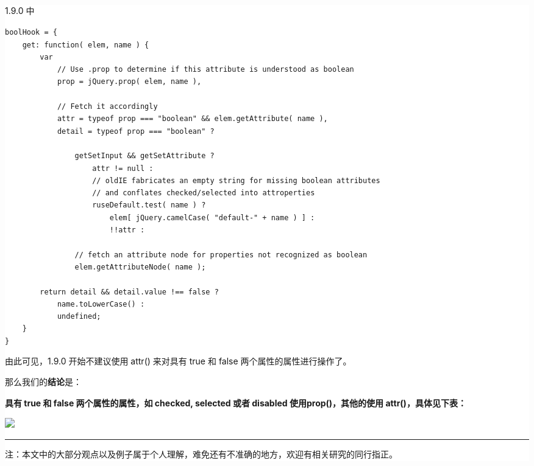 1.9.0 中

    boolHook = {
        get: function( elem, name ) {
            var
                // Use .prop to determine if this attribute is understood as boolean
                prop = jQuery.prop( elem, name ),
    
                // Fetch it accordingly
                attr = typeof prop === "boolean" && elem.getAttribute( name ),
                detail = typeof prop === "boolean" ?
    
                    getSetInput && getSetAttribute ?
                        attr != null :
                        // oldIE fabricates an empty string for missing boolean attributes
                        // and conflates checked/selected into attroperties
                        ruseDefault.test( name ) ?
                            elem[ jQuery.camelCase( "default-" + name ) ] :
                            !!attr :
    
                    // fetch an attribute node for properties not recognized as boolean
                    elem.getAttributeNode( name );
    
            return detail && detail.value !== false ?
                name.toLowerCase() :
                undefined;
        }
    }
    
由此可见，1.9.0 开始不建议使用 attr() 来对具有 true 和 false 两个属性的属性进行操作了。

那么我们的**结论**是：

**具有 true 和 false 两个属性的属性，如 checked, selected 或者 disabled 使用prop()，其他的使用 attr()，具体见下表：**

![](/posts/2013/05/24/attr_prop.png)

___

注：本文中的大部分观点以及例子属于个人理解，难免还有不准确的地方，欢迎有相关研究的同行指正。